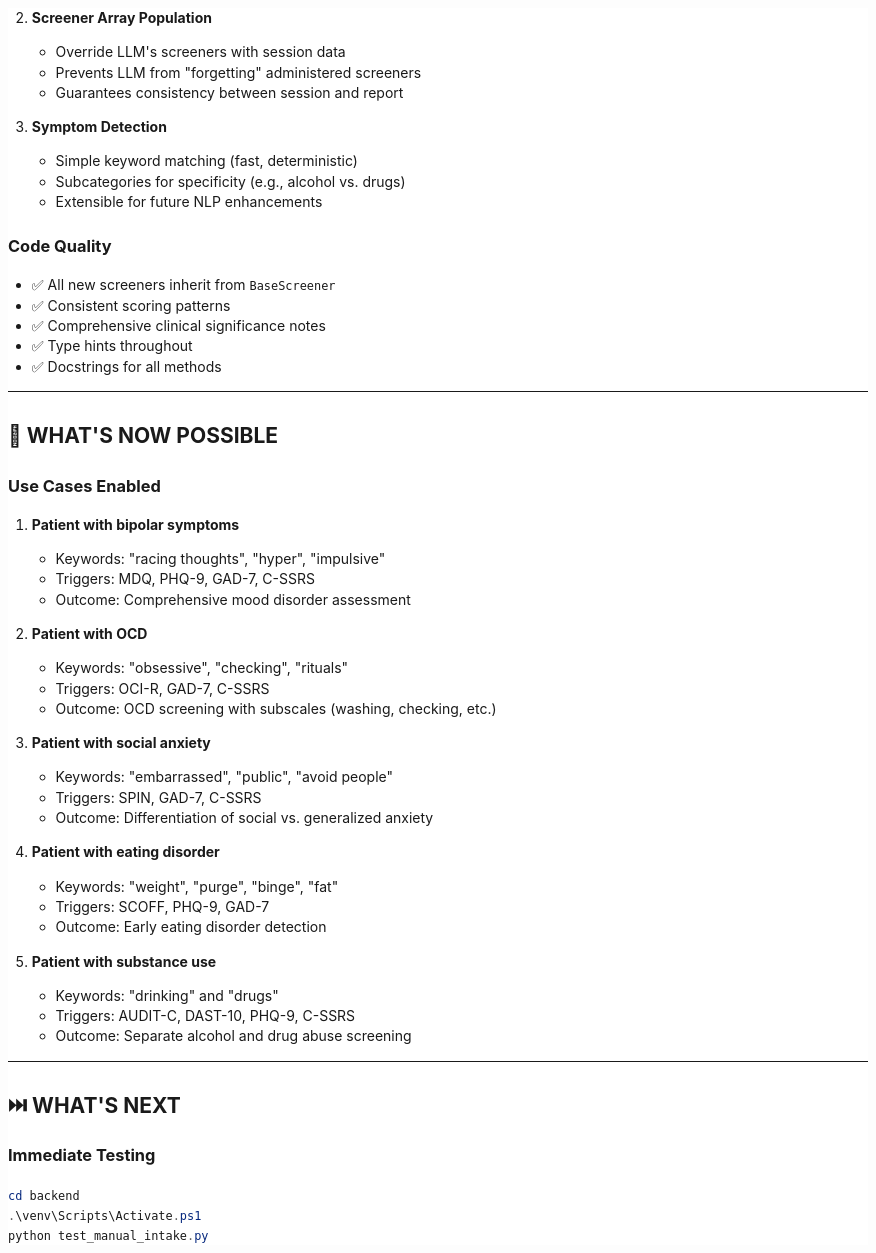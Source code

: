 2. **Screener Array Population**
   - Override LLM's screeners with session data
   - Prevents LLM from "forgetting" administered screeners
   - Guarantees consistency between session and report

3. **Symptom Detection**
   - Simple keyword matching (fast, deterministic)
   - Subcategories for specificity (e.g., alcohol vs. drugs)
   - Extensible for future NLP enhancements

### **Code Quality**
- ✅ All new screeners inherit from `BaseScreener`
- ✅ Consistent scoring patterns
- ✅ Comprehensive clinical significance notes
- ✅ Type hints throughout
- ✅ Docstrings for all methods

---

## 🚀 **WHAT'S NOW POSSIBLE**

### **Use Cases Enabled**

1. **Patient with bipolar symptoms**
   - Keywords: "racing thoughts", "hyper", "impulsive"
   - Triggers: MDQ, PHQ-9, GAD-7, C-SSRS
   - Outcome: Comprehensive mood disorder assessment

2. **Patient with OCD**
   - Keywords: "obsessive", "checking", "rituals"
   - Triggers: OCI-R, GAD-7, C-SSRS
   - Outcome: OCD screening with subscales (washing, checking, etc.)

3. **Patient with social anxiety**
   - Keywords: "embarrassed", "public", "avoid people"
   - Triggers: SPIN, GAD-7, C-SSRS
   - Outcome: Differentiation of social vs. generalized anxiety

4. **Patient with eating disorder**
   - Keywords: "weight", "purge", "binge", "fat"
   - Triggers: SCOFF, PHQ-9, GAD-7
   - Outcome: Early eating disorder detection

5. **Patient with substance use**
   - Keywords: "drinking" and "drugs"
   - Triggers: AUDIT-C, DAST-10, PHQ-9, C-SSRS
   - Outcome: Separate alcohol and drug abuse screening

---

## ⏭️ **WHAT'S NEXT**

### **Immediate Testing**
```powershell
cd backend
.\venv\Scripts\Activate.ps1
python test_manual_intake.py
```

